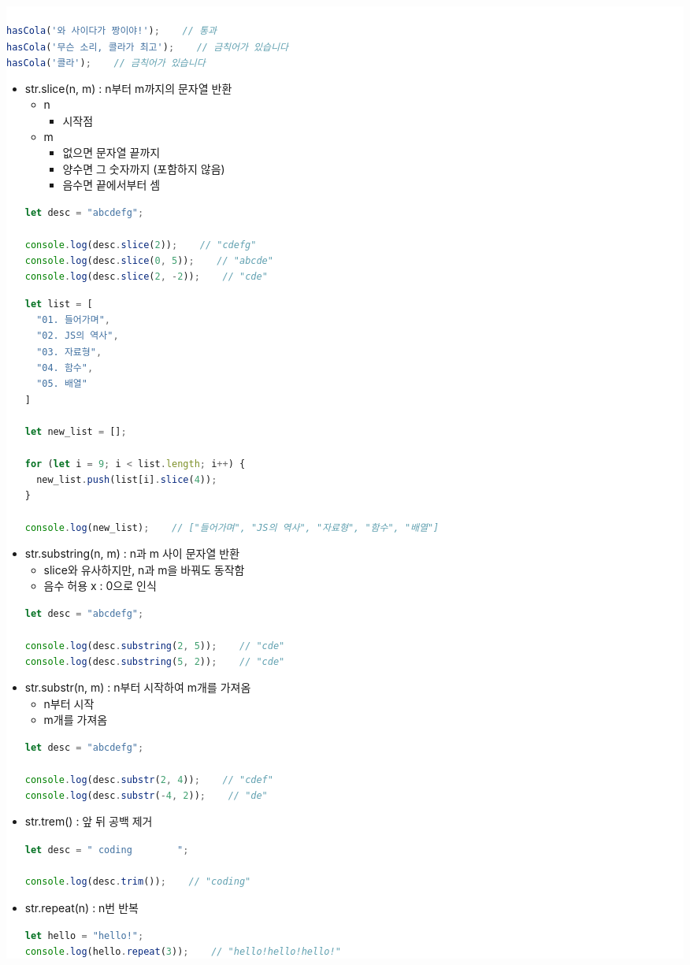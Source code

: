   ```javascript

  hasCola('와 사이다가 짱이야!');    // 통과
  hasCola('무슨 소리, 콜라가 최고');    // 금칙어가 있습니다
  hasCola('콜라');    // 금칙어가 있습니다
  ```
- str.slice(n, m) : n부터 m까지의 문자열 반환
  - n
    - 시작점
  - m
    - 없으면 문자열 끝까지
    - 양수면 그 숫자까지 (포함하지 않음)
    - 음수면 끝에서부터 셈
  ```javascript
  let desc = "abcdefg";

  console.log(desc.slice(2));    // "cdefg"
  console.log(desc.slice(0, 5));    // "abcde"
  console.log(desc.slice(2, -2));    // "cde"
  ```
  ```javascript
  let list = [
    "01. 들어가며",
    "02. JS의 역사",
    "03. 자료형",
    "04. 함수",
    "05. 배열"
  ]

  let new_list = [];

  for (let i = 9; i < list.length; i++) {
    new_list.push(list[i].slice(4));
  }

  console.log(new_list);    // ["들어가며", "JS의 역사", "자료형", "함수", "배열"]
  ```
- str.substring(n, m) : n과 m 사이 문자열 반환
  - slice와 유사하지만, n과 m을 바꿔도 동작함
  - 음수 허용 x : 0으로 인식
  ```javascript
  let desc = "abcdefg";

  console.log(desc.substring(2, 5));    // "cde"
  console.log(desc.substring(5, 2));    // "cde"
  ```
- str.substr(n, m) : n부터 시작하여 m개를 가져옴
  - n부터 시작
  - m개를 가져옴
  ```javascript
  let desc = "abcdefg";

  console.log(desc.substr(2, 4));    // "cdef"
  console.log(desc.substr(-4, 2));    // "de"
  ```
- str.trem() : 앞 뒤 공백 제거
  ```javascript
  let desc = " coding        ";

  console.log(desc.trim());    // "coding"
  ```
- str.repeat(n) : n번 반복
  ```javascript
  let hello = "hello!";
  console.log(hello.repeat(3));    // "hello!hello!hello!"
  ```